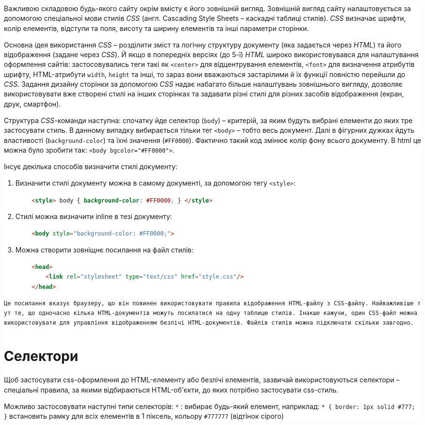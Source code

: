 Важливою складовою будь-якого сайту окрім вмісту є його зовнішній вигляд. Зовнішній вигляд сайту налаштовується за допомогою спеціальної мови стилів *CSS* (англ. Cascading Style Sheets – каскадні таблиці стилів). *CSS* визначає шрифти, колір елементів, відступи та поля, висоту та ширину елементів та інші параметри сторінки.

Основна ідея використання *CSS* – розділити зміст та логічну структуру документу (яка задається через *HTML*) та його відображення (задане через *CSS*). Й якщо в попередніх версіях (до 5-ї) *HTML* широко використовувався для налаштування оформлення сайтів: застосовувались теги такі як `<center>` для відцентрування елементів, `<font>` для визначення атрибутів шрифту, HTML-атрибути `width`, `height` та інші, то зараз вони вважаються застарілими й їх функції повністю перейшли до *CSS*. Задання дизайну сторінки за допомогою *CSS* надає набагато більше налаштувань зовнішнього вигляду, дозволяє використовувати вже створені стилі на інших сторінках та задавати різні стилі для різних засобів відображення (екран, друк, смартфон).

Структура *CSS*-команди наступна: спочатку йде селектор (`body`) – критерій, за яким будуть вибрані елементи до яких тре застосувати стиль. В данному випадку вибирається тільки тег `<body>` – тобто весь документ. Далі в фігурних дужках йдуть властивості (`background-color`) та їхні значення (`#FF0000`). Фактично такий код змінює колір фону всього документу. В html це можна було зробити так: `<body bgcolor="#FF0000">`.

Інсує декілька способів визначити стилі документу:

1. Визначити стилі документу можна в самому документі, за допомогою тегу `<style>`:

```html
        <style> body { background-color: #FF0000; } </style>
```

2. Стилі можна визначити inline в тезі документу:

```html
        <body style="background-color: #FF0000;">
```

3. Можна створити зовніщнє посилання на файл стилів:

```html
        <head>
            <link rel="stylesheet" type="text/css" href="style.css"/>
        </head>
```

    Це посилання вказує браузеру, що він повинен використовувати правила відображення HTML-файлу з CSS-файлу. Найважливіше тут те, що одночасно кілька HTML-документів можуть посилатися на одну таблицю стилів. Інакше кажучи, один CSS-файл можна використовувати для управління відображенням безлічі HTML-документів. Файлів стилів можна підключати скільки завгодно.

# Селектори

Щоб застосувати css-оформлення до HTML-елементу або безлічі елементів, зазвичай використовуються селектори – спеціальні правила, за якими відбираються HTML-об'єкти, до яких потрібно застосувати css-стиль.

Можливо застосовувати наступні типи селекторів:
`*`
: вибирає будь-який елемент, наприклад: `* { border: 1px solid #777; }` встановить рамку для всіх елементів в 1 піксель, кольору `#777777` (відтінок сірого)
